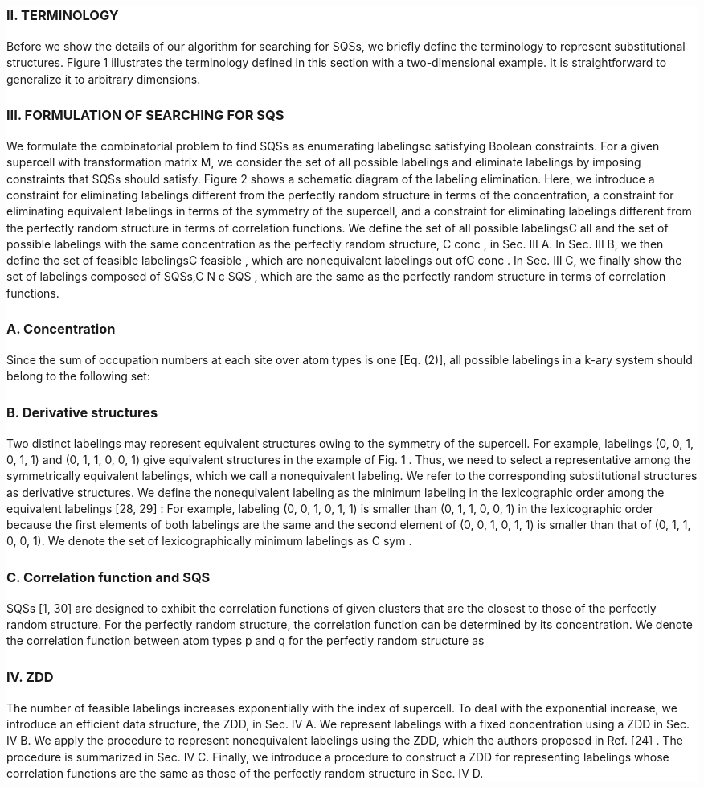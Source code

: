 ### II. TERMINOLOGY

Before we show the details of our algorithm for searching for SQSs, we briefly define the terminology to represent substitutional structures. Figure 1 illustrates the terminology defined in this section with a two-dimensional example. It is straightforward to generalize it to arbitrary dimensions.

### III. FORMULATION OF SEARCHING FOR SQS

We formulate the combinatorial problem to find SQSs as enumerating labelingsc satisfying Boolean constraints. For a given supercell with transformation matrix M, we consider the set of all possible labelings and eliminate labelings by imposing constraints that SQSs should satisfy. Figure 2 shows a schematic diagram of the labeling elimination. Here, we introduce a constraint for eliminating labelings different from the perfectly random structure in terms of the concentration, a constraint for eliminating equivalent labelings in terms of the symmetry of the supercell, and a constraint for eliminating labelings different from the perfectly random structure in terms of correlation functions. We define the set of all possible labelingsC all and the set of possible labelings with the same concentration as the perfectly random structure, C conc , in Sec. III A. In Sec. III B, we then define the set of feasible labelingsC feasible , which are nonequivalent labelings out ofC conc . In Sec. III C, we finally show the set of labelings composed of SQSs,C N c SQS , which are the same as the perfectly random structure in terms of correlation functions.

### A. Concentration

Since the sum of occupation numbers at each site over atom types is one [Eq. (2)], all possible labelings in a k-ary system should belong to the following set:

### B. Derivative structures

Two distinct labelings may represent equivalent structures owing to the symmetry of the supercell. For example, labelings (0, 0, 1, 0, 1, 1) and (0, 1, 1, 0, 0, 1) give equivalent structures in the example of Fig. 1 . Thus, we need to select a representative among the symmetrically equivalent labelings, which we call a nonequivalent labeling. We refer to the corresponding substitutional structures as derivative structures. We define the nonequivalent labeling as the minimum labeling in the lexicographic order among the equivalent labelings [28, 29] : For example, labeling (0, 0, 1, 0, 1, 1) is smaller than (0, 1, 1, 0, 0, 1) in the lexicographic order because the first elements of both labelings are the same and the second element of (0, 0, 1, 0, 1, 1) is smaller than that of (0, 1, 1, 0, 0, 1). We denote the set of lexicographically minimum labelings as C sym .

### C. Correlation function and SQS

SQSs [1, 30] are designed to exhibit the correlation functions of given clusters that are the closest to those of the perfectly random structure. For the perfectly random structure, the correlation function can be determined by its concentration. We denote the correlation function between atom types p and q for the perfectly random structure as

### IV. ZDD

The number of feasible labelings increases exponentially with the index of supercell. To deal with the exponential increase, we introduce an efficient data structure, the ZDD, in Sec. IV A. We represent labelings with a fixed concentration using a ZDD in Sec. IV B. We apply the procedure to represent nonequivalent labelings using the ZDD, which the authors proposed in Ref. [24] . The procedure is summarized in Sec. IV C. Finally, we introduce a procedure to construct a ZDD for representing labelings whose correlation functions are the same as those of the perfectly random structure in Sec. IV D.
